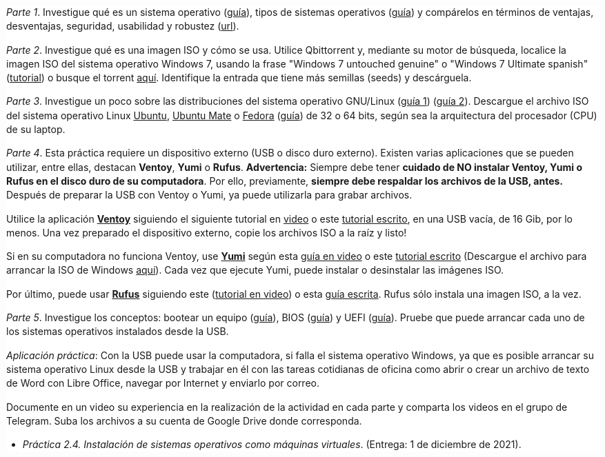   *Parte 1*. Investigue qué es un sistema operativo ([guía](https://www.youtube.com/watch?v=JJM3riqBKec&list=RDCMUCFaHjPtEWOO7RWyREEj094g&index=14)), tipos de sistemas operativos ([guía](https://www.youtube.com/watch?v=8bv30xKRqfE&list=RDCMUCFaHjPtEWOO7RWyREEj094g&index=10)) y compárelos en términos de ventajas, desventajas, seguridad, usabilidad y robustez ([url](https://www.youtube.com/playlist?list=PLH9AYXxUslqocwqqiCz0oQY_oZJH-bF_p)).
    
  *Parte 2*. Investigue qué es una imagen ISO y cómo se usa. Utilice Qbittorrent y, mediante su motor de búsqueda, localice la imagen ISO del sistema operativo Windows 7, usando la frase "Windows 7 untouched genuine" o "Windows 7 Ultimate spanish" ([tutorial](https://www.youtube.com/watch?v=NqNHkpjwF18)) o busque el torrent [aquí](https://thepiratebay.org/). Identifique la entrada que tiene más semillas (seeds) y descárguela. 
    
  *Parte 3*. Investigue un poco sobre las distribuciones del sistema operativo GNU/Linux ([guía 1](https://www.youtube.com/watch?v=RLStWVb1fWo&t=313s)) ([guía 2](https://www.youtube.com/watch?v=gbqv0AkqsXw)). Descargue el archivo ISO del sistema operativo Linux [Ubuntu](https://releases.ubuntu.com/), [Ubuntu Mate](https://ubuntu-mate.org/download/) o [Fedora](https://getfedora.org/es/) ([guía](https://www.youtube.com/watch?v=gbqv0AkqsXw)) de 32 o 64 bits, según sea la arquitectura del procesador (CPU) de su laptop.
    
  *Parte 4*. Esta práctica requiere un dispositivo externo (USB o disco duro externo). Existen varias aplicaciones que se pueden utilizar, entre ellas, destacan **Ventoy**, **Yumi** o **Rufus**. **Advertencia:** Siempre debe tener **cuidado de NO instalar Ventoy, Yumi o Rufus en el disco duro de su computadora**. Por ello, previamente, **siempre debe respaldar los archivos de la USB, antes.** Después de preparar la USB con Ventoy o Yumi, ya puede utilizarla para grabar archivos.
  
  Utilice la aplicación **[Ventoy](https://www.ventoy.net/en/index.html)** siguiendo el siguiente tutorial en [video](https://www.youtube.com/watch?v=_3p-f_Cwa4g) o este [tutorial escrito](https://websetnet.net/es/crear-un-instalador-usb-de-arranque-para-linux-a-trav%C3%A9s-de-la-nueva-soluci%C3%B3n-ventoy/amp/), en una USB vacía, de 16 Gib, por lo menos. Una vez preparado el dispositivo externo, copie los archivos ISO a la raíz y listo! 
    
  Si en su computadora no funciona Ventoy, use **[Yumi](https://www.pendrivelinux.com/yumi-multiboot-usb-creator/)** según esta [guía en video](https://www.youtube.com/watch?v=dR8ewnlfzVc) o este [tutorial escrito](https://hacerusbbooteable.com/usb-multibooteable-con-yumi/) (Descargue el archivo para arrancar la ISO de Windows [aquí](https://github.com/ventoy/vhdiso/releases/download/v3.0/ventoy_vhdboot.zip)). Cada vez que ejecute Yumi, puede instalar o desinstalar las imágenes ISO.
  
  Por último, puede usar **[Rufus](https://rufus.ie/es/)** siguiendo este ([tutorial en video](https://www.youtube.com/watch?v=qedjN2AA3gU)) o esta [guía escrita](https://www.xataka.com/basics/que-rufus-como-utilizarlo-para-crear-usb-arranque). Rufus sólo instala una imagen ISO, a la vez.
  
  *Parte 5*. Investigue los conceptos: bootear un equipo ([guía](https://www.youtube.com/watch?v=O2S7YyKb5LI)), BIOS ([guía](https://www.youtube.com/watch?v=HD9qXyvIzOc)) y UEFI ([guía](https://www.youtube.com/watch?v=X3Cx6wm6PtY)). Pruebe que puede arrancar cada uno de los sistemas operativos instalados desde la USB.
  
  *Aplicación práctica*: Con la USB puede usar la computadora, si falla el sistema operativo Windows, ya que es posible arrancar su sistema operativo Linux desde la USB y trabajar en él con las tareas cotidianas de oficina como abrir o crear un archivo de texto de Word con Libre Office, navegar por Internet y enviarlo por correo.
      
  Documente en un video su experiencia en la realización de la actividad en cada parte y comparta los videos en el grupo de Telegram. Suba los archivos a su cuenta de Google Drive donde corresponda.

- *Práctica 2.4. Instalación de sistemas operativos como máquinas virtuales*. (Entrega: 1 de diciembre de 2021).
